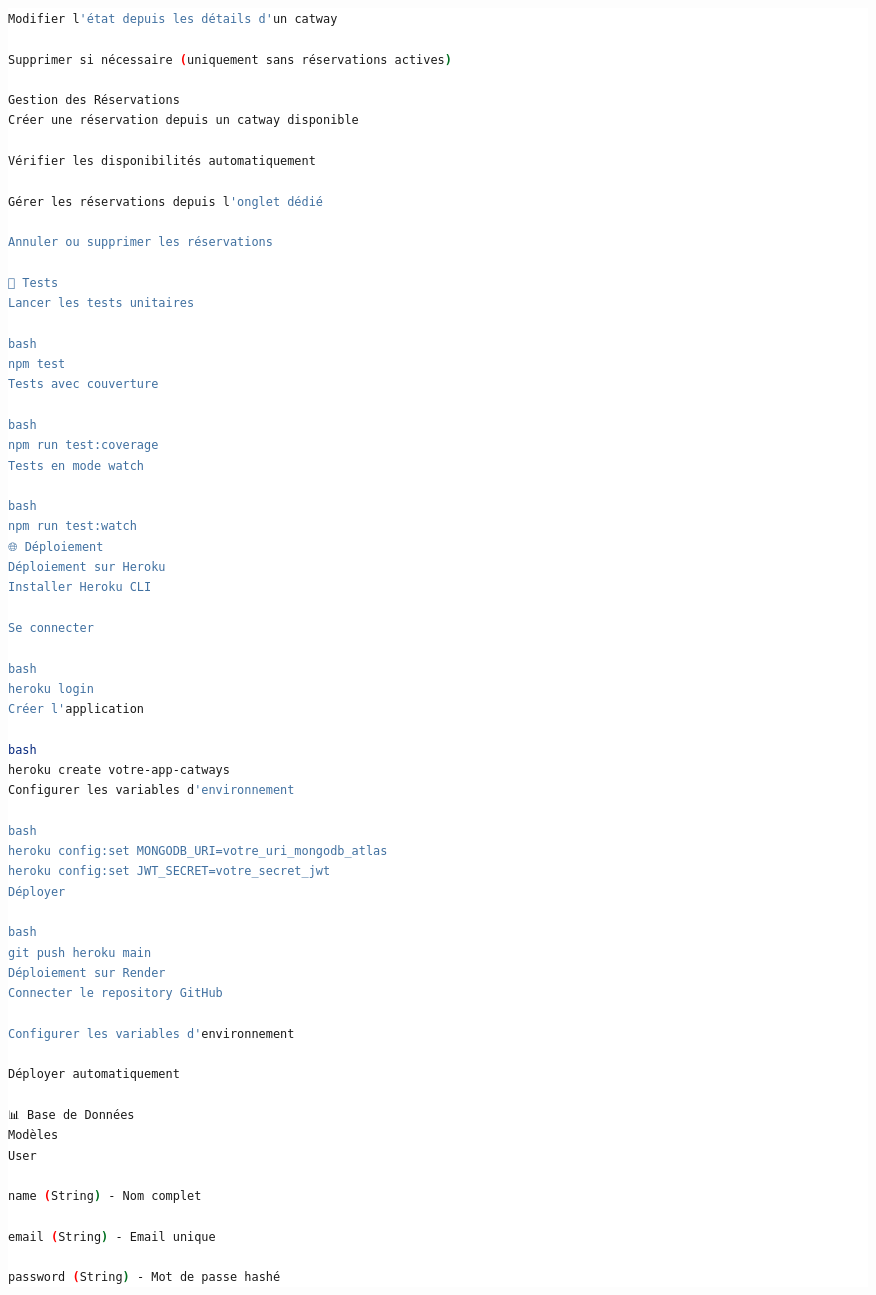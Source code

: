 ```bash
Modifier l'état depuis les détails d'un catway

Supprimer si nécessaire (uniquement sans réservations actives)

Gestion des Réservations
Créer une réservation depuis un catway disponible

Vérifier les disponibilités automatiquement

Gérer les réservations depuis l'onglet dédié

Annuler ou supprimer les réservations

🧪 Tests
Lancer les tests unitaires

bash
npm test
Tests avec couverture

bash
npm run test:coverage
Tests en mode watch

bash
npm run test:watch
🌐 Déploiement
Déploiement sur Heroku
Installer Heroku CLI

Se connecter

bash
heroku login
Créer l'application

bash
heroku create votre-app-catways
Configurer les variables d'environnement

bash
heroku config:set MONGODB_URI=votre_uri_mongodb_atlas
heroku config:set JWT_SECRET=votre_secret_jwt
Déployer

bash
git push heroku main
Déploiement sur Render
Connecter le repository GitHub

Configurer les variables d'environnement

Déployer automatiquement

📊 Base de Données
Modèles
User

name (String) - Nom complet

email (String) - Email unique

password (String) - Mot de passe hashé
```